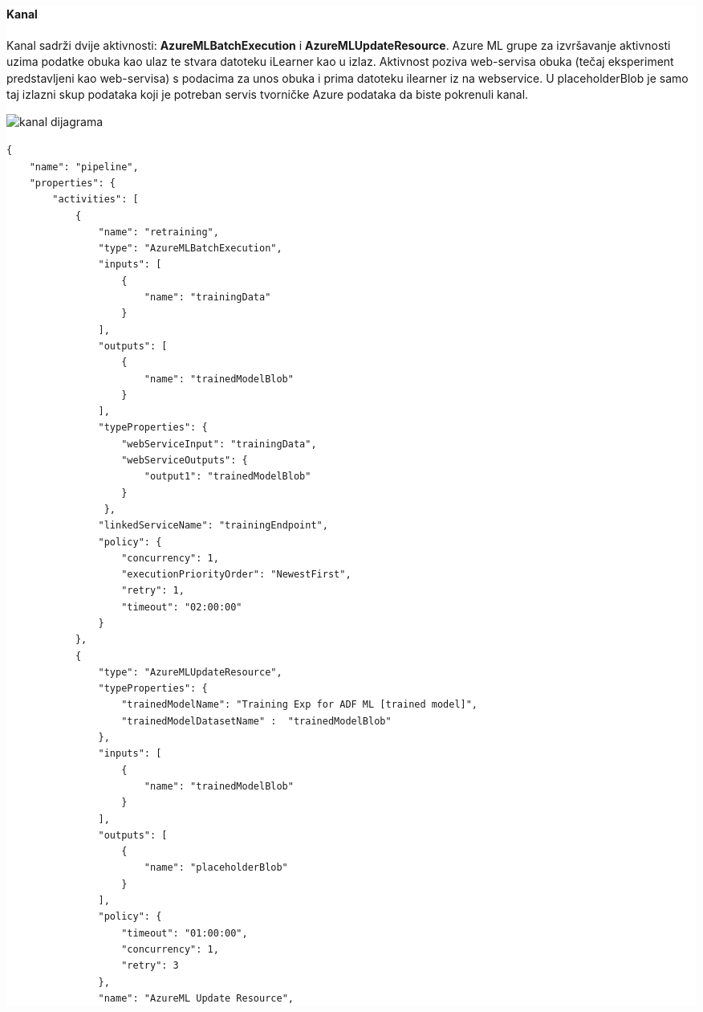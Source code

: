 
#### <a name="pipeline"></a>Kanal
Kanal sadrži dvije aktivnosti: **AzureMLBatchExecution** i **AzureMLUpdateResource**. Azure ML grupe za izvršavanje aktivnosti uzima podatke obuka kao ulaz te stvara datoteku iLearner kao u izlaz. Aktivnost poziva web-servisa obuka (tečaj eksperiment predstavljeni kao web-servisa) s podacima za unos obuka i prima datoteku ilearner iz na webservice. U placeholderBlob je samo taj izlazni skup podataka koji je potreban servis tvorničke Azure podataka da biste pokrenuli kanal. 

![kanal dijagrama](./media/data-factory-azure-ml-batch-execution-activity/update-activity-pipeline-diagram.png)


    {
        "name": "pipeline",
        "properties": {
            "activities": [
                {
                    "name": "retraining",
                    "type": "AzureMLBatchExecution",
                    "inputs": [
                        {
                            "name": "trainingData"
                        }
                    ],
                    "outputs": [
                        {
                            "name": "trainedModelBlob"
                        }
                    ],
                    "typeProperties": {
                        "webServiceInput": "trainingData",
                        "webServiceOutputs": {
                            "output1": "trainedModelBlob"
                        }              
                     },
                    "linkedServiceName": "trainingEndpoint",
                    "policy": {
                        "concurrency": 1,
                        "executionPriorityOrder": "NewestFirst",
                        "retry": 1,
                        "timeout": "02:00:00"
                    }
                },
                {
                    "type": "AzureMLUpdateResource",
                    "typeProperties": {
                        "trainedModelName": "Training Exp for ADF ML [trained model]",
                        "trainedModelDatasetName" :  "trainedModelBlob"
                    },
                    "inputs": [
                        {
                            "name": "trainedModelBlob"
                        }
                    ],
                    "outputs": [
                        {
                            "name": "placeholderBlob"
                        }
                    ],
                    "policy": {
                        "timeout": "01:00:00",
                        "concurrency": 1,
                        "retry": 3
                    },
                    "name": "AzureML Update Resource",

[adf-build-1st-pipeline]: data-factory-build-your-first-pipeline.md
[azure-machine-learning]: http://azure.microsoft.com/services/machine-learning/